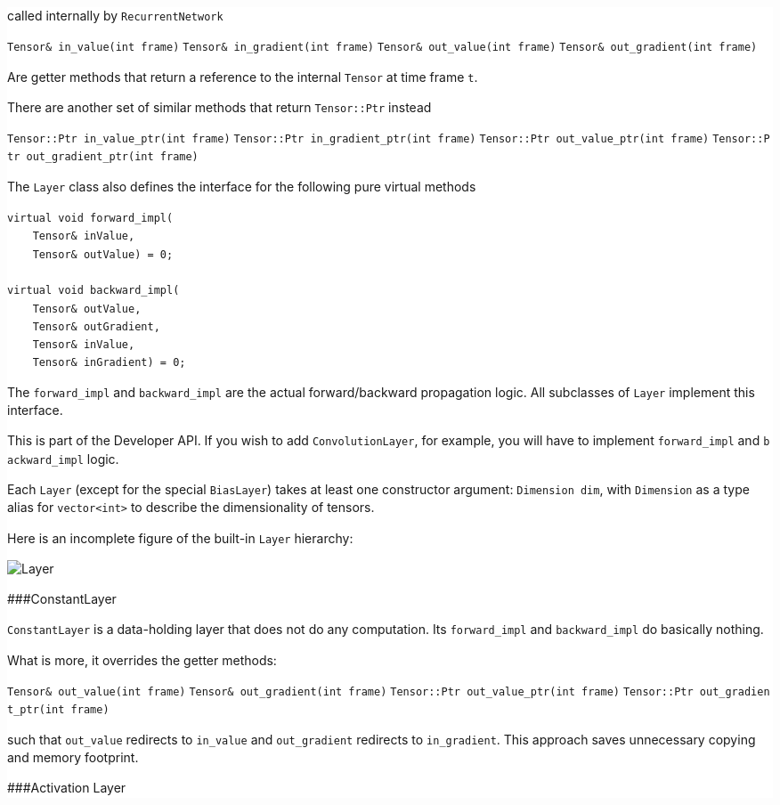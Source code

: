 called internally by `RecurrentNetwork`

`Tensor& in_value(int frame)`
`Tensor& in_gradient(int frame)`
`Tensor& out_value(int frame)`
`Tensor& out_gradient(int frame)`

Are getter methods that return a reference to the internal `Tensor` at time frame `t`. 

There are another set of similar methods that return `Tensor::Ptr` instead

`Tensor::Ptr in_value_ptr(int frame)`
`Tensor::Ptr in_gradient_ptr(int frame)`
`Tensor::Ptr out_value_ptr(int frame)`
`Tensor::Ptr out_gradient_ptr(int frame)`

The `Layer` class also defines the interface for the following pure virtual methods

	virtual void forward_impl(
		Tensor& inValue, 
		Tensor& outValue) = 0;
	
	virtual void backward_impl(
		Tensor& outValue, 
		Tensor& outGradient, 
		Tensor& inValue, 
		Tensor& inGradient) = 0;

The `forward_impl` and `backward_impl` are the actual forward/backward propagation logic. All subclasses of `Layer` implement this interface. 

This is part of the Developer API. If you wish to add `ConvolutionLayer`, for example, you will have to implement `forward_impl` and `backward_impl` logic. 

Each `Layer` (except for the special `BiasLayer`) takes at least one constructor argument: `Dimension dim`, with `Dimension` as a type alias for `vector<int>` to describe the dimensionality of tensors. 

Here is an incomplete figure of the built-in `Layer` hierarchy:

![Layer](https://raw.githubusercontent.com/JimJarvis/DocImages/master/laminar/Layer.png)

###ConstantLayer

`ConstantLayer` is a data-holding layer that does not do any computation. Its `forward_impl` and `backward_impl` do basically nothing. 

What is more, it overrides the getter methods:

`Tensor& out_value(int frame)`
`Tensor& out_gradient(int frame)`
`Tensor::Ptr out_value_ptr(int frame)`
`Tensor::Ptr out_gradient_ptr(int frame)`

such that `out_value` redirects to `in_value` and `out_gradient` redirects to `in_gradient`. This approach saves unnecessary copying and memory footprint.

###Activation Layer
